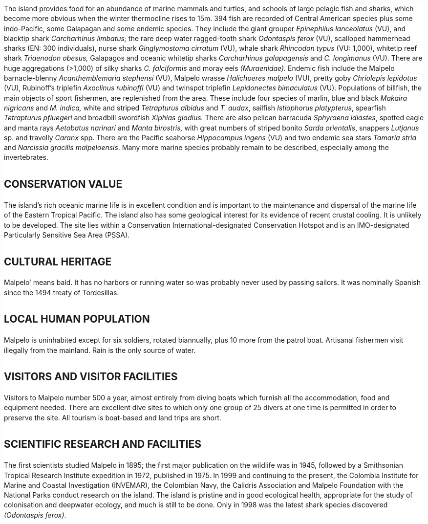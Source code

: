 The island provides food for an abundance of marine mammals and turtles, and schools of large pelagic fish and sharks, which become more obvious when the winter thermocline rises to 15m. 394 fish are recorded of Central American species plus some indo-Pacific, some Galapagan and some endemic species. They include the giant grouper *Epinephilus lanceolatus* (VU), and blacktip shark *Carcharhinus limbatus;* the rare deep water ragged-tooth shark *Odontaspis ferox* (VU), scalloped hammerhead sharks (EN: 300 individuals), nurse shark *Ginglymostoma cirratum* (VU), whale shark *Rhincodon typus* (VU: 1,000), whitetip reef shark *Triaenodon obesus,* Galapagos and oceanic whitetip sharks *Carcharhinus galapagensis* and *C. longimanus* (VU). There are huge aggregations (&gt;1,000) of silky sharks *C. falciformis* and moray eels *(Muraenidae).* Endemic fish include the Malpelo barnacle-blenny *Acanthemblemaria stephensi* (VU), Malpelo wrasse *Halichoeres malpelo* (VU), pretty goby *Chriolepis lepidotus* (VU), Rubinoff’s triplefin *Axoclinus rubinoffi* (VU) and twinspot triplefin *Lepidonectes bimaculatus* (VU). Populations of billfish, the main objects of sport fishermen, are replenished from the area. These include four species of marlin, blue and black *Makaira nigricans* and *M. indica,* white and striped *Tetrapturus albidus* and *T. audax*, sailfish *Istiophorus platypterus*, spearfish *Tetrapturus pfluegeri* and broadbill swordfish *Xiphias gladius.* There are also pelican barracuda *Sphyraena idiastes*, spotted eagle and manta rays *Aetobatus narinari* and *Manta birostris,* with great numbers of striped bonito *Sarda orientalis*, snappers *Lutjanus* sp. and travelly *Caranx* spp. There are the Pacific seahorse *Hippocampus ingens* (VU) and two endemic sea stars *Tamaria stria* and *Narcissia gracilis malpeloensis*. Many more marine species probably remain to be described, especially among the invertebrates.

CONSERVATION VALUE
------------------

The island’s rich oceanic marine life is in excellent condition and is important to the maintenance and dispersal of the marine life of the Eastern Tropical Pacific. The island also has some geological interest for its evidence of recent crustal cooling. It is unlikely to be developed. The site lies within a Conservation International-designated Conservation Hotspot and is an IMO-designated Particularly Sensitive Sea Area (PSSA).

CULTURAL HERITAGE
-----------------

Malpelo’ means bald. It has no harbors or running water so was probably never used by passing sailors. It was nominally Spanish since the 1494 treaty of Tordesillas.

LOCAL HUMAN POPULATION
----------------------

Malpelo is uninhabited except for six soldiers, rotated biannually, plus 10 more from the patrol boat. Artisanal fishermen visit illegally from the mainland. Rain is the only source of water.

VISITORS AND VISITOR FACILITIES 
--------------------------------

Visitors to Malpelo number 500 a year, almost entirely from diving boats which furnish all the accommodation, food and equipment needed. There are excellent dive sites to which only one group of 25 divers at one time is permitted in order to preserve the site. All tourism is boat-based and land trips are short.

SCIENTIFIC RESEARCH AND FACILITIES
----------------------------------

The first scientists studied Malpelo in 1895; the first major publication on the wildlife was in 1945, followed by a Smithsonian Tropical Research Institute expedition in 1972, published in 1975. In 1999 and continuing to the present, the Colombia Institute for Marine and Coastal Investigation (INVEMAR), the Colombian Navy, the Calidris Association and Malpelo Foundation with the National Parks conduct research on the island. The island is pristine and in good ecological health, appropriate for the study of colonisation and deepwater ecology, and much is still to be done. Only in 1998 was the latest shark species discovered *(Odontaspis ferox)*.
